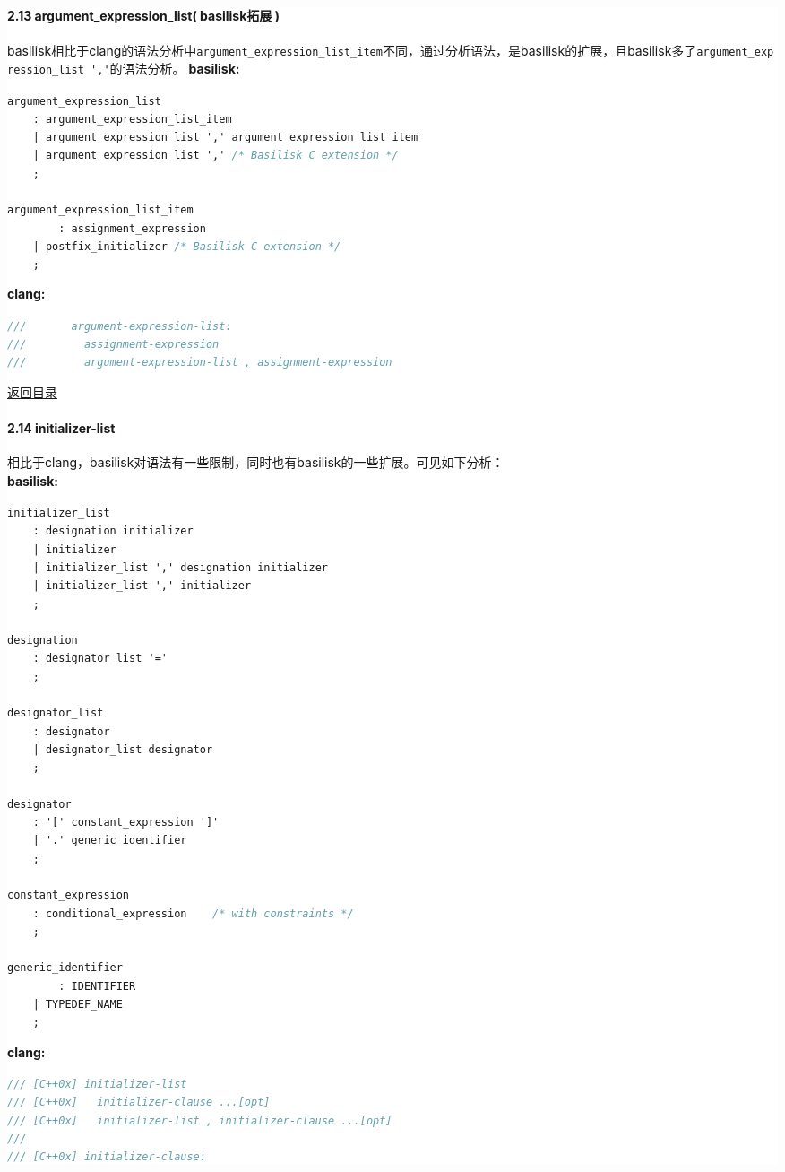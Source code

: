 #### 2.13 argument_expression_list( basilisk拓展 )
basilisk相比于clang的语法分析中`argument_expression_list_item`不同，通过分析语法，是basilisk的扩展，且basilisk多了`argument_expression_list ','`的语法分析。
**basilisk:**
```yacc
argument_expression_list
	: argument_expression_list_item
	| argument_expression_list ',' argument_expression_list_item
	| argument_expression_list ',' /* Basilisk C extension */
	;

argument_expression_list_item
        : assignment_expression
	| postfix_initializer /* Basilisk C extension */
	;
```
**clang:**
```cpp
///       argument-expression-list:
///         assignment-expression
///         argument-expression-list , assignment-expression
```
[返回目录](#目录)

#### 2.14 initializer-list
相比于clang，basilisk对语法有一些限制，同时也有basilisk的一些扩展。可见如下分析：\
**basilisk:**
```yacc
initializer_list
	: designation initializer
	| initializer
	| initializer_list ',' designation initializer
	| initializer_list ',' initializer
	;

designation
	: designator_list '='
	;

designator_list
	: designator
	| designator_list designator
	;

designator
	: '[' constant_expression ']'
	| '.' generic_identifier
	;

constant_expression
	: conditional_expression	/* with constraints */
	;

generic_identifier
        : IDENTIFIER
	| TYPEDEF_NAME
	;
```
**clang:**
```cpp
/// [C++0x] initializer-list
/// [C++0x]   initializer-clause ...[opt]
/// [C++0x]   initializer-list , initializer-clause ...[opt]
///
/// [C++0x] initializer-clause:
```
